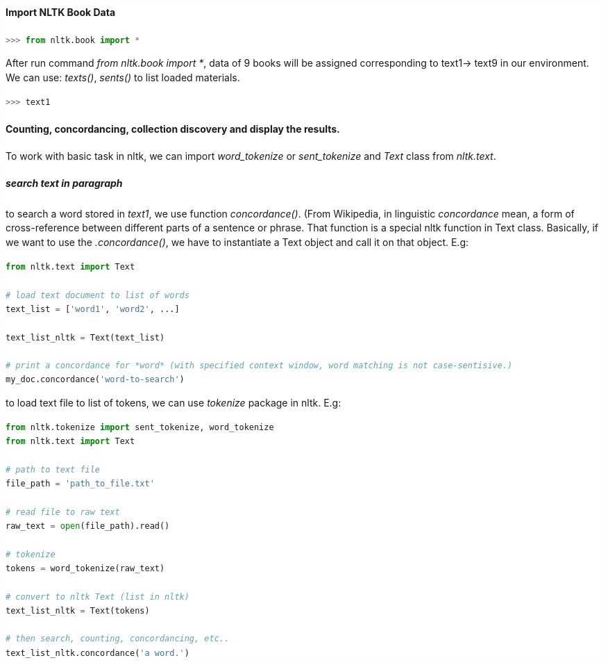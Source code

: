 #### Import NLTK Book Data

```python
>>> from nltk.book import *
```

After run command *from nltk.book import \**, data of 9 books will be assigned corresponding to  text1-> text9 in our environment. We can use: *texts()*, *sents()* to list loaded materials.

```python
>>> text1

```

#### Counting, concordancing, collection discovery and display the results.

To work with basic task in nltk, we can import *word_tokenize* or *sent_tokenize* and *Text* class from *nltk.text*. 

##### search text in paragraph

to search a word stored in *text1*, we use function *concordance()*. (From Wikipedia, in linguistic _concordance_ mean, a form of cross-reference between different parts of a sentence or phrase. That function is a special nltk function in Text class. Basically, if we want to use the *.concordance()*, we have to instantiate a Text object and call it on that object. E.g:

```python
from nltk.text import Text

# load text document to list of words 
text_list = ['word1', 'word2', ...] 

text_list_nltk = Text(text_list)

# print a concordance for *word* (with specified context window, word matching is not case-sentisive.)
my_doc.concordance('word-to-search')
```

to load text file to list of tokens, we can use *tokenize* package in nltk. E.g:

```python
from nltk.tokenize import sent_tokenize, word_tokenize
from nltk.text import Text

# path to text file
file_path = 'path_to_file.txt'

# read file to raw text
raw_text = open(file_path).read()

# tokenize
tokens = word_tokenize(raw_text)

# convert to nltk Text (list in nltk)
text_list_nltk = Text(tokens)

# then search, counting, concordancing, etc..
text_list_nltk.concordance('a word.')

```
